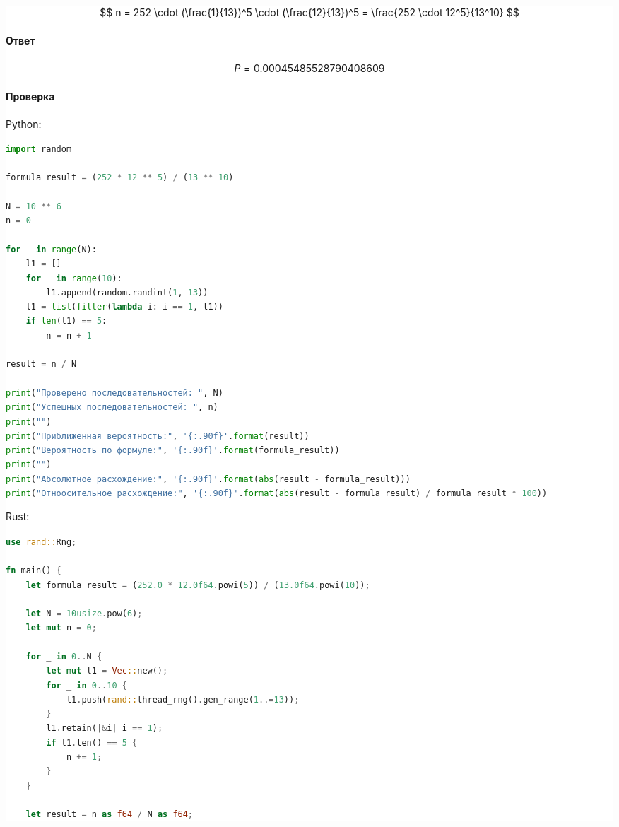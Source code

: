 $$
n = 252 \cdot (\frac{1}{13})^5 \cdot (\frac{12}{13})^5 = \frac{252 \cdot 12^5}{13^10}
$$


#### Ответ

$$
P = 0.00045485528790408609
$$

#### Проверка

Python:

```python
import random

formula_result = (252 * 12 ** 5) / (13 ** 10)

N = 10 ** 6
n = 0

for _ in range(N):
    l1 = []
    for _ in range(10):
        l1.append(random.randint(1, 13))
    l1 = list(filter(lambda i: i == 1, l1))
    if len(l1) == 5:
        n = n + 1

result = n / N

print("Проверено последовательностей: ", N)
print("Успешных последовательностей: ", n)
print("")
print("Приближенная вероятность:", '{:.90f}'.format(result))
print("Вероятность по формуле:", '{:.90f}'.format(formula_result))
print("")
print("Абсолютное расхождение:", '{:.90f}'.format(abs(result - formula_result)))
print("Отноосительное расхождение:", '{:.90f}'.format(abs(result - formula_result) / formula_result * 100))
```

Rust:

```rust
use rand::Rng;

fn main() {
    let formula_result = (252.0 * 12.0f64.powi(5)) / (13.0f64.powi(10));
    
    let N = 10usize.pow(6);
    let mut n = 0;
    
    for _ in 0..N {
        let mut l1 = Vec::new();
        for _ in 0..10 {
            l1.push(rand::thread_rng().gen_range(1..=13));
        }
        l1.retain(|&i| i == 1);
        if l1.len() == 5 {
            n += 1;
        }
    }
    
    let result = n as f64 / N as f64;
```